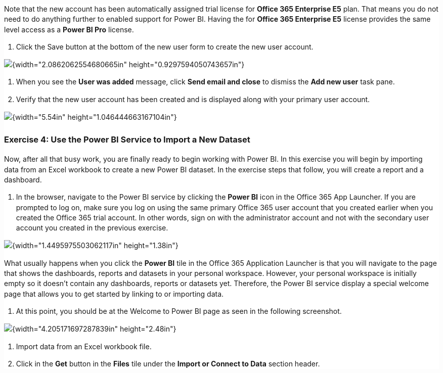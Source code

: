 Note that the new account has been automatically assigned trial license
for **Office 365 Enterprise E5** plan. That means you do not need to do
anything further to enabled support for Power BI. Having the for
**Office 365 Enterprise E5** license provides the same level access as a
**Power BI Pro** license.

1.  Click the Save button at the bottom of the new user form to create
    the new user account.

![](media/image29.png){width="2.0862062554680665in"
height="0.9297594050743657in"}

1.  When you see the **User was added** message, click **Send email and
    close** to dismiss the **Add new user** task pane.

2.  Verify that the new user account has been created and is displayed
    along with your primary user account.

![](media/image30.png){width="5.54in" height="1.046444663167104in"}

### Exercise 4: Use the Power BI Service to Import a New Dataset

Now, after all that busy work, you are finally ready to begin working
with Power BI. In this exercise you will begin by importing data from an
Excel workbook to create a new Power BI dataset. In the exercise steps
that follow, you will create a report and a dashboard.

1.  In the browser, navigate to the Power BI service by clicking the
    **Power BI** icon in the Office 365 App Launcher. If you are
    prompted to log on, make sure you log on using the same primary
    Office 365 user account that you created earlier when you created
    the Office 365 trial account. In other words, sign on with the
    administrator account and not with the secondary user account you
    created in the previous exercise.

![](media/image31.png){width="1.4495975503062117in" height="1.38in"}

What usually happens when you click the **Power BI** tile in the Office
365 Application Launcher is that you will navigate to the page that
shows the dashboards, reports and datasets in your personal workspace.
However, your personal workspace is initially empty so it doesn’t
contain any dashboards, reports or datasets yet. Therefore, the Power BI
service display a special welcome page that allows you to get started by
linking to or importing data.

1.  At this point, you should be at the Welcome to Power BI page as seen
    in the following screenshot.

![](media/image32.png){width="4.205171697287839in" height="2.48in"}

1.  Import data from an Excel workbook file.

2.  Click in the **Get** button in the **Files** tile under the **Import
    or Connect to Data** section header.
